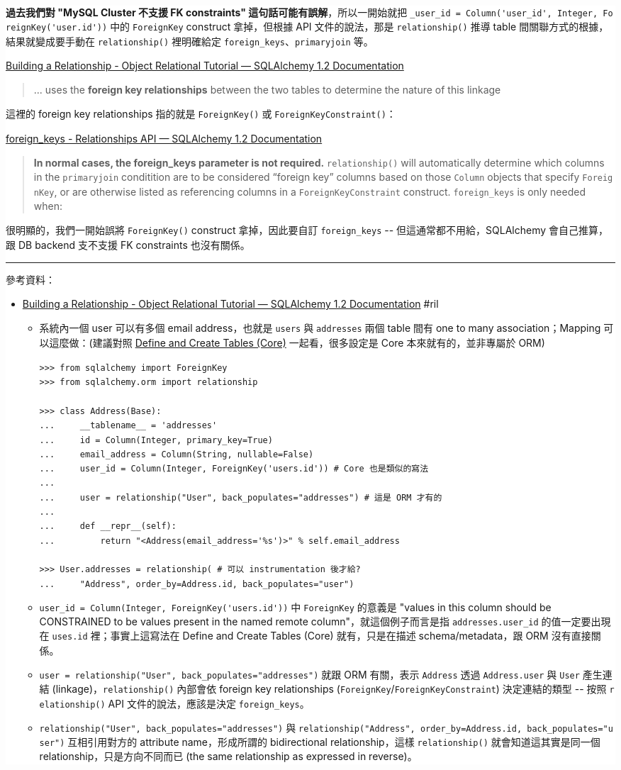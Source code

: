 **過去我們對 "MySQL Cluster 不支援 FK constraints" 這句話可能有誤解**，所以一開始就把 `_user_id = Column('user_id', Integer, ForeignKey('user.id'))` 中的 `ForeignKey` construct 拿掉，但根據 API 文件的說法，那是 `relationship()` 推導 table 間關聯方式的根據，結果就變成要手動在 `relationship()` 裡明確給定 `foreign_keys`、`primaryjoin` 等。

[Building a Relationship - Object Relational Tutorial — SQLAlchemy 1\.2 Documentation](https://docs.sqlalchemy.org/en/latest/orm/tutorial.html#building-a-relationship)

> ... uses the **foreign key relationships** between the two tables to determine the nature of this linkage

這裡的 foreign key relationships 指的就是 `ForeignKey()` 或 `ForeignKeyConstraint()`：

[foreign_keys - Relationships API — SQLAlchemy 1\.2 Documentation](https://docs.sqlalchemy.org/en/latest/orm/relationship_api.html#sqlalchemy.orm.relationship.params.foreign_keys)

> **In normal cases, the foreign_keys parameter is not required.** `relationship()` will automatically determine which columns in the `primaryjoin` conditition are to be considered “foreign key” columns based on those `Column` objects that specify `ForeignKey`, or are otherwise listed as referencing columns in a `ForeignKeyConstraint` construct. `foreign_keys` is only needed when:

很明顯的，我們一開始誤將 `ForeignKey()` construct 拿掉，因此要自訂 `foreign_keys` -- 但這通常都不用給，SQLAlchemy 會自己推算，跟 DB backend 支不支援 FK constraints 也沒有關係。

---

參考資料：

  - [Building a Relationship - Object Relational Tutorial — SQLAlchemy 1\.2 Documentation](http://docs.sqlalchemy.org/en/latest/orm/tutorial.html#building-a-relationship) #ril
      - 系統內一個 user 可以有多個 email address，也就是 `users` 與 `addresses` 兩個 table 間有 one to many association；Mapping 可以這麼做：(建議對照 [Define and Create Tables (Core)](https://docs.sqlalchemy.org/en/latest/core/tutorial.html#define-and-create-tables) 一起看，很多設定是 Core 本來就有的，並非專屬於 ORM)

            >>> from sqlalchemy import ForeignKey
            >>> from sqlalchemy.orm import relationship

            >>> class Address(Base):
            ...     __tablename__ = 'addresses'
            ...     id = Column(Integer, primary_key=True)
            ...     email_address = Column(String, nullable=False)
            ...     user_id = Column(Integer, ForeignKey('users.id')) # Core 也是類似的寫法
            ...
            ...     user = relationship("User", back_populates="addresses") # 這是 ORM 才有的
            ...
            ...     def __repr__(self):
            ...         return "<Address(email_address='%s')>" % self.email_address

            >>> User.addresses = relationship( # 可以 instrumentation 後才給?
            ...     "Address", order_by=Address.id, back_populates="user")

      - `user_id = Column(Integer, ForeignKey('users.id'))` 中 `ForeignKey` 的意義是 "values in this column should be CONSTRAINED to be values present in the named remote column"，就這個例子而言是指 `addresses.user_id` 的值一定要出現在 `uses.id` 裡；事實上這寫法在 Define and Create Tables (Core) 就有，只是在描述 schema/metadata，跟 ORM 沒有直接關係。
      - `user = relationship("User", back_populates="addresses")` 就跟 ORM 有關，表示 `Address` 透過 `Address.user` 與 `User` 產生連結 (linkage)，`relationship()` 內部會依 foreign key relationships (`ForeignKey`/`ForeignKeyConstraint`) 決定連結的類型 -- 按照 `relationship()` API 文件的說法，應該是決定 `foreign_keys`。
      - `relationship("User", back_populates="addresses")` 與 `relationship("Address", order_by=Address.id, back_populates="user")` 互相引用對方的 attribute name，形成所謂的 bidirectional relationship，這樣 `relationship()` 就會知道這其實是同一個 relationship，只是方向不同而已 (the same relationship as expressed in reverse)。
